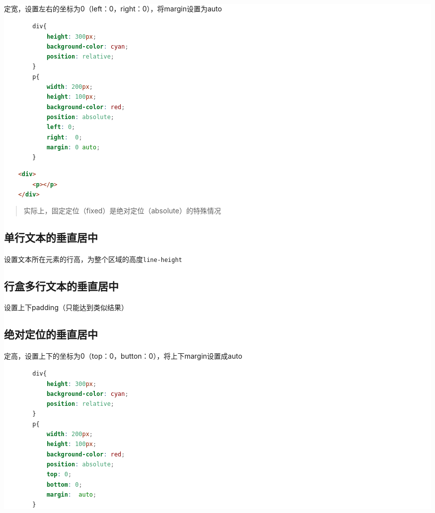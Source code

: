 定宽，设置左右的坐标为0（left：0，right：0），将margin设置为auto

```css
        div{
            height: 300px;
            background-color: cyan;
            position: relative;
        }
        p{
            width: 200px;
            height: 100px;
            background-color: red;
            position: absolute;
            left: 0;
            right:  0;
            margin: 0 auto;
        }
```
```html
    <div>
        <p></p>
    </div>
```
> 实际上，固定定位（fixed）是绝对定位（absolute）的特殊情况

## 单行文本的垂直居中

设置文本所在元素的行高，为整个区域的高度``line-height``

## 行盒多行文本的垂直居中

设置上下padding（只能达到类似结果）

## 绝对定位的垂直居中

定高，设置上下的坐标为0（top：0，button：0），将上下margin设置成auto

```css
        div{
            height: 300px;
            background-color: cyan;
            position: relative;
        }
        p{
            width: 200px;
            height: 100px;
            background-color: red;
            position: absolute;
            top: 0;
            bottom: 0;
            margin:  auto;
        }
```
